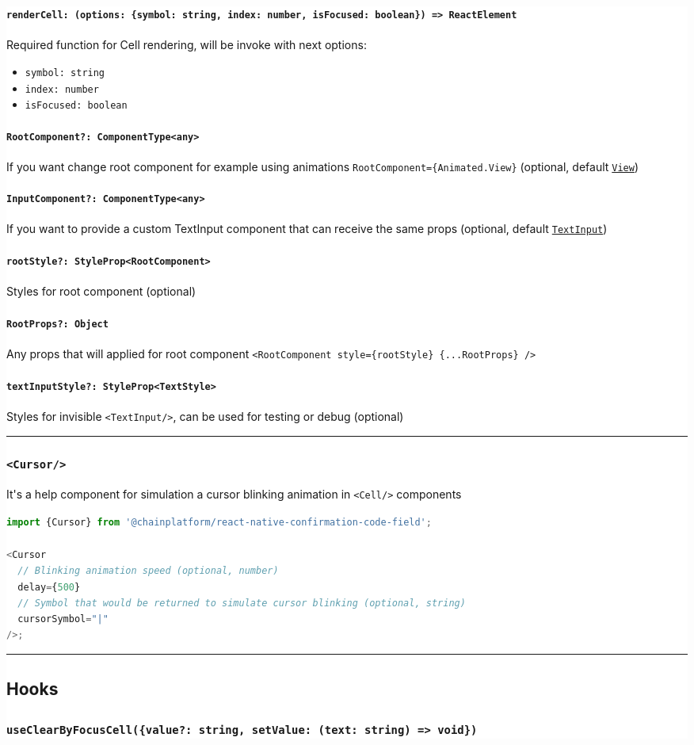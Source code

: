 #### `renderCell: (options: {symbol: string, index: number, isFocused: boolean}) => ReactElement`

Required function for Cell rendering, will be invoke with next options:

- `symbol: string`
- `index: number`
- `isFocused: boolean`

#### `RootComponent?: ComponentType<any>`

If you want change root component for example using animations `RootComponent={Animated.View}` (optional, default [`View`](https://facebook.github.io/react-native/docs/view))

#### `InputComponent?: ComponentType<any>`

If you want to provide a custom TextInput component that can receive the same props (optional, default [`TextInput`](https://facebook.github.io/react-native/docs/textinput))

#### `rootStyle?: StyleProp<RootComponent>`

Styles for root component (optional)

#### `RootProps?: Object`

Any props that will applied for root component `<RootComponent style={rootStyle} {...RootProps} />`

#### `textInputStyle?: StyleProp<TextStyle>`

Styles for invisible `<TextInput/>`, can be used for testing or debug (optional)

---

### `<Cursor/>`

It's a help component for simulation a cursor blinking animation in `<Cell/>` components

```js
import {Cursor} from '@chainplatform/react-native-confirmation-code-field';

<Cursor
  // Blinking animation speed (optional, number)
  delay={500}
  // Symbol that would be returned to simulate cursor blinking (optional, string)
  cursorSymbol="|"
/>;
```

---

## Hooks

### `useClearByFocusCell({value?: string, setValue: (text: string) => void})`
